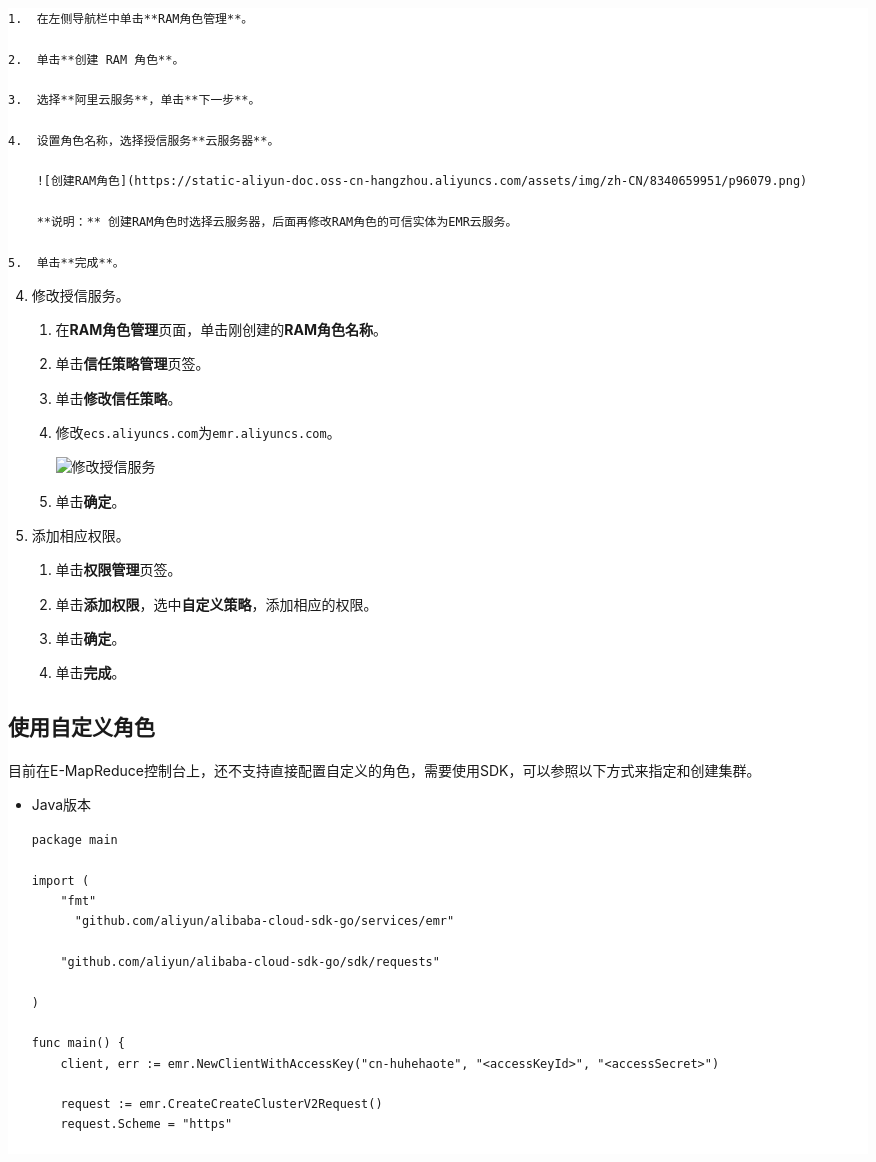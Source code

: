     1.  在左侧导航栏中单击**RAM角色管理**。

    2.  单击**创建 RAM 角色**。

    3.  选择**阿里云服务**，单击**下一步**。

    4.  设置角色名称，选择授信服务**云服务器**。

        ![创建RAM角色](https://static-aliyun-doc.oss-cn-hangzhou.aliyuncs.com/assets/img/zh-CN/8340659951/p96079.png)

        **说明：** 创建RAM角色时选择云服务器，后面再修改RAM角色的可信实体为EMR云服务。

    5.  单击**完成**。

4.  修改授信服务。

    1.  在**RAM角色管理**页面，单击刚创建的**RAM角色名称**。

    2.  单击**信任策略管理**页签。

    3.  单击**修改信任策略**。

    4.  修改`ecs.aliyuncs.com`为`emr.aliyuncs.com`。

        ![修改授信服务](https://static-aliyun-doc.oss-cn-hangzhou.aliyuncs.com/assets/img/zh-CN/8340659951/p96084.png)

    5.  单击**确定**。

5.  添加相应权限。

    1.  单击**权限管理**页签。

    2.  单击**添加权限**，选中**自定义策略**，添加相应的权限。

    3.  单击**确定**。

    4.  单击**完成**。


## 使用自定义角色

目前在E-MapReduce控制台上，还不支持直接配置自定义的角色，需要使用SDK，可以参照以下方式来指定和创建集群。

-   Java版本

    ```
    package main
    
    import (
        "fmt"
          "github.com/aliyun/alibaba-cloud-sdk-go/services/emr"
    
        "github.com/aliyun/alibaba-cloud-sdk-go/sdk/requests"
    
    )
    
    func main() {
        client, err := emr.NewClientWithAccessKey("cn-huhehaote", "<accessKeyId>", "<accessSecret>")
    
        request := emr.CreateCreateClusterV2Request()
        request.Scheme = "https"
    